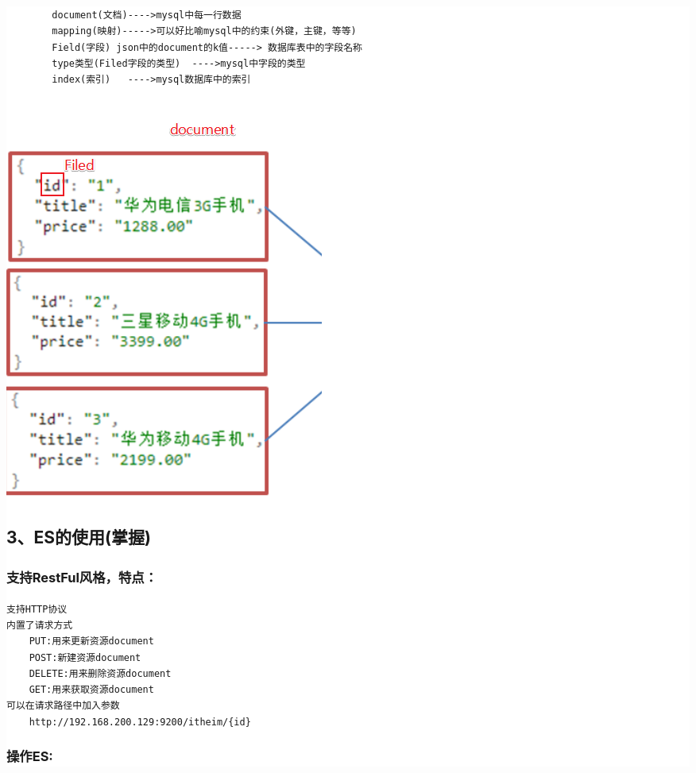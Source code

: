 ```properties
		document(文档)---->mysql中每一行数据
		mapping(映射)----->可以好比喻mysql中的约束(外键，主键，等等)
		Field(字段) json中的document的k值-----> 数据库表中的字段名称
		type类型(Filed字段的类型)  ---->mysql中字段的类型
		index(索引)   ---->mysql数据库中的索引
```

![image-20200902103604578](assets/image-20200902103604578.png)

## 3、ES的使用(掌握)

### 支持RestFul风格，特点：

```
支持HTTP协议
内置了请求方式
	PUT:用来更新资源document
	POST:新建资源document
	DELETE:用来删除资源document
	GET:用来获取资源document
可以在请求路径中加入参数
	http://192.168.200.129:9200/itheim/{id}
```

### 操作ES:
